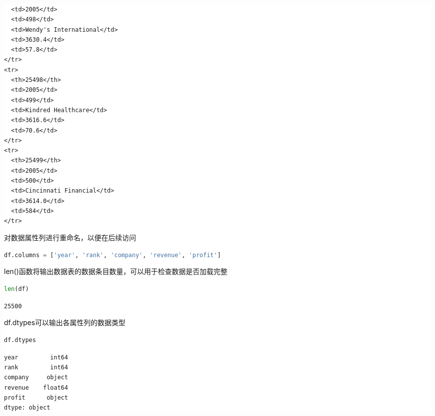       <td>2005</td>
      <td>498</td>
      <td>Wendy's International</td>
      <td>3630.4</td>
      <td>57.8</td>
    </tr>
    <tr>
      <th>25498</th>
      <td>2005</td>
      <td>499</td>
      <td>Kindred Healthcare</td>
      <td>3616.6</td>
      <td>70.6</td>
    </tr>
    <tr>
      <th>25499</th>
      <td>2005</td>
      <td>500</td>
      <td>Cincinnati Financial</td>
      <td>3614.0</td>
      <td>584</td>
    </tr>
  </tbody>
</table>
</div>



对数据属性列进行重命名，以便在后续访问


```python
df.columns = ['year', 'rank', 'company', 'revenue', 'profit']
```

len()函数将输出数据表的数据条目数量，可以用于检查数据是否加载完整


```python
len(df)
```




    25500



df.dtypes可以输出各属性列的数据类型


```python
df.dtypes
```




    year         int64
    rank         int64
    company     object
    revenue    float64
    profit      object
    dtype: object
